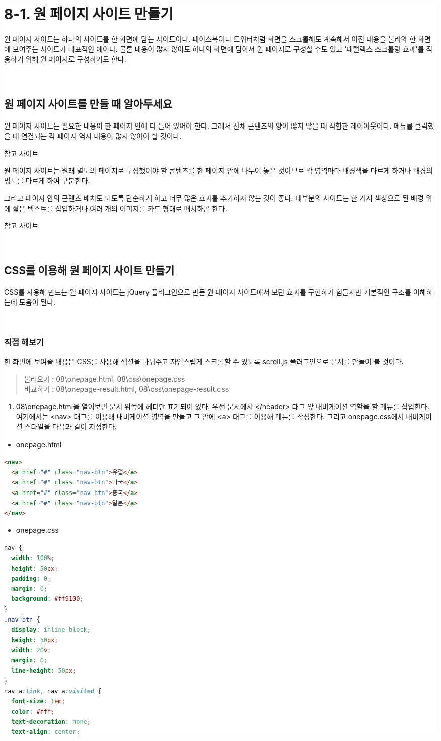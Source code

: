 # 8-1. 원 페이지 사이트 만들기
원 페이지 사이트는 하나의 사이트를 한 화면에 담는 사이트이다. 페이스북이나 트위터처럼 화면을 스크롤해도 계속해서 이전 내용을 불러와 한 화면에 보여주는 사이트가 대표적인 예이다. 물론 내용이 많지 않아도 하나의 화면에 담아서 원 페이지로 구성할 수도 있고 '패럴랙스 스크롤링 효과'를 적용하기 위해 원 페이지로 구성하기도 한다.

<br>

## 원 페이지 사이트를 만들 때 알아두세요
원 페이지 사이트는 필요한 내용이 한 페이지 안에 다 들어 있어야 한다. 그래서 전체 콘텐츠의 양이 많지 않을 때 적합한 레이아웃이다. 메뉴를 클릭했을 떄 연결되는 각 페이지 역시 내용이 많지 않아야 할 것이다.

[참고 사이트](http://www.mezzomedia.co.kr/)

원 페이지 사이트는 원래 별도의 페이지로 구성했어야 할 콘텐츠를 한 페이지 안에 나누어 놓은 것이므로 각 영역마다 배경색을 다르게 하거나 배경의 명도를 다르게 하여 구분한다.

그리고 페이지 안의 콘텐츠 배치도 되도록 단순하게 하고 너무 많은 효과를 추가하지 않는 것이 좋다. 대부분의 사이트는 한 가지 색상으로 된 배경 위에 짧은 텍스트를 삽입하거나 여러 개의 이미지를 카드 형태로 배치하곤 한다.

[참고 사이트](https://melaniedaveid.com/)

<br>

## CSS를 이용해 원 페이지 사이트 만들기
CSS를 사용해 만드는 원 페이지 사이트는 jQuery 플러그인으로 만든 원 페이지 사이트에서 보던 효과를 구현하기 힘들지만 기본적인 구조를 이해하는데 도움이 된다.

<br>

### 직접 해보기
한 화면에 보여줄 내용은 CSS를 사용해 섹션을 나눠주고 자연스럽게 스크롤할 수 있도록 scroll.js 플러그인으로 문서를 만들어 볼 것이다.

> 불러오기 : 08\onepage.html, 08\css\onepage.css<br>
> 비교하기 : 08\onepage-result.html, 08\css\onepage-result.css

1. 08\onepage.html을 열어보면 문서 위쪽에 헤더만 표기되어 있다. 우선 문서에서 \</header> 태그 앞 내비게이션 역할을 할 메뉴를 삽입한다. 여기에서는 \<nav> 태그를 이용해 내비게이션 영역을 만들고 그 안에 \<a> 태그를 이용해 메뉴를 작성한다. 그리고 onepage.css에서 내비게이션 스타일을 다음과 같이 지정한다.

- onepage.html
```html
<nav>
  <a href="#" class="nav-btn">유럽</a>
  <a href="#" class="nav-btn">미국</a>
  <a href="#" class="nav-btn">중국</a>
  <a href="#" class="nav-btn">일본</a>
</nav>
```
- onepage.css
```css
nav {
  width: 100%;
  height: 50px;
  padding: 0;
  margin: 0;
  background: #ff9100;
}
.nav-btn {
  display: inline-block;
  height: 50px;
  width: 20%;
  margin: 0;
  line-height: 50px;
}
nav a:link, nav a:visited {
  font-size: 1em;
  color: #fff;
  text-decoration: none;
  text-align: center;
```